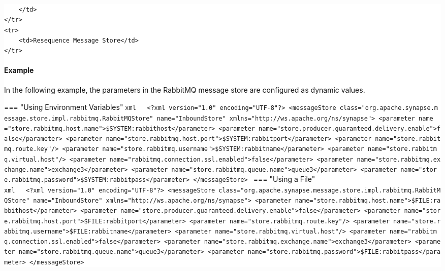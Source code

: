         </td>
    </tr>
    <tr>
        <td>Resequence Message Store</td>
    </tr>
</table>

#### Example

In the following example, the parameters in the RabbitMQ message store are configured as dynamic values.

=== "Using Environment Variables"
    ```xml  
    <?xml version="1.0" encoding="UTF-8"?>
    <messageStore class="org.apache.synapse.message.store.impl.rabbitmq.RabbitMQStore" name="InboundStore" xmlns="http://ws.apache.org/ns/synapse">
        <parameter name="store.rabbitmq.host.name">$SYSTEM:rabbithost</parameter>
        <parameter name="store.producer.guaranteed.delivery.enable">false</parameter>
        <parameter name="store.rabbitmq.host.port">$SYSTEM:rabbitport</parameter>
        <parameter name="store.rabbitmq.route.key"/>
        <parameter name="store.rabbitmq.username">$SYSTEM:rabbitname</parameter>
        <parameter name="store.rabbitmq.virtual.host"/>
        <parameter name="rabbitmq.connection.ssl.enabled">false</parameter>
        <parameter name="store.rabbitmq.exchange.name">exchange3</parameter>
        <parameter name="store.rabbitmq.queue.name">queue3</parameter>
        <parameter name="store.rabbitmq.password">$SYSTEM:rabbitpass</parameter>
    </messageStore>
    ```
=== "Using a File"    
    ```xml  
    <?xml version="1.0" encoding="UTF-8"?>
    <messageStore class="org.apache.synapse.message.store.impl.rabbitmq.RabbitMQStore" name="InboundStore" xmlns="http://ws.apache.org/ns/synapse">
        <parameter name="store.rabbitmq.host.name">$FILE:rabbithost</parameter>
        <parameter name="store.producer.guaranteed.delivery.enable">false</parameter>
        <parameter name="store.rabbitmq.host.port">$FILE:rabbitport</parameter>
        <parameter name="store.rabbitmq.route.key"/>
        <parameter name="store.rabbitmq.username">$FILE:rabbitname</parameter>
        <parameter name="store.rabbitmq.virtual.host"/>
        <parameter name="rabbitmq.connection.ssl.enabled">false</parameter>
        <parameter name="store.rabbitmq.exchange.name">exchange3</parameter>
        <parameter name="store.rabbitmq.queue.name">queue3</parameter>
        <parameter name="store.rabbitmq.password">$FILE:rabbitpass</parameter>
    </messageStore>
    ```
